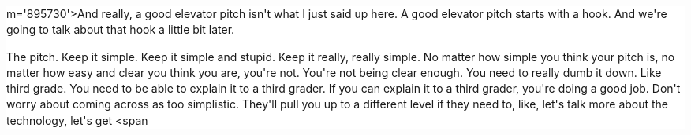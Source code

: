   m='895730'>And</span> <span m='895960'>really,</span> <span
  m='896230'>a</span> <span m='896280'>good</span> <span
  m='896490'>elevator</span> <span m='896880'>pitch</span> <span
  m='897170'>isn't</span> <span m='897450'>what</span> <span m='897620'>I</span>
  <span m='897700'>just</span> <span m='897980'>said</span> <span
  m='898190'>up</span> <span m='898310'>here.</span> <span m='898760'>A</span>
  <span m='898880'>good</span> <span m='899040'>elevator</span> <span
  m='899440'>pitch</span> <span m='899690'>starts</span> <span
  m='900020'>with</span> <span m='900170'>a</span> <span m='900230'>hook.</span>
  <span m='900820'>And</span> <span m='901040'>we're</span> <span
  m='901110'>going</span> <span m='901230'>to</span> <span
  m='901460'>talk</span> <span m='901720'>about</span> <span
  m='901980'>that</span> <span m='902130'>hook</span> <span m='902340'>a</span>
  <span m='902370'>little</span> <span m='902560'>bit</span> <span
  m='902690'>later.</span> </p><p><span m='905510'>The</span> <span
  m='905600'>pitch.</span> <span m='907250'>Keep</span> <span
  m='907610'>it</span> <span m='907750'>simple.</span> <span
  m='908430'>Keep</span> <span m='908530'>it</span> <span
  m='908620'>simple</span> <span m='908990'>and</span> <span
  m='909100'>stupid.</span> <span m='910510'>Keep</span> <span
  m='910810'>it</span> <span m='910920'>really,</span> <span
  m='911300'>really</span> <span m='911440'>simple.</span> <span
  m='912450'>No</span> <span m='912590'>matter</span> <span
  m='912840'>how</span> <span m='913190'>simple</span> <span
  m='913630'>you</span> <span m='913770'>think</span> <span
  m='914060'>your</span> <span m='914170'>pitch</span> <span
  m='914500'>is,</span> <span m='914800'>no</span> <span
  m='914910'>matter</span> <span m='915200'>how</span> <span
  m='915700'>easy</span> <span m='917560'>and</span> <span
  m='917760'>clear</span> <span m='918210'>you</span> <span
  m='918330'>think</span> <span m='918580'>you</span> <span
  m='918740'>are,</span> <span m='919170'>you're</span> <span
  m='919595'>not.</span> <span m='920445'>You're</span> <span
  m='920870'>not</span> <span m='921200'>being</span> <span
  m='921600'>clear</span> <span m='921960'>enough.</span> <span
  m='922800'>You</span> <span m='922930'>need</span> <span m='923120'>to</span>
  <span m='923230'>really</span> <span m='923490'>dumb</span> <span
  m='923750'>it</span> <span m='923850'>down.</span> <span
  m='925250'>Like</span> <span m='925580'>third</span> <span
  m='925940'>grade.</span> <span m='926360'>You</span> <span
  m='926420'>need</span> <span m='926560'>to</span> <span m='926630'>be</span>
  <span m='926720'>able</span> <span m='926840'>to</span> <span
  m='926900'>explain</span> <span m='927250'>it</span> <span
  m='927360'>to</span> <span m='927490'>a</span> <span m='927520'>third</span>
  <span m='927920'>grader.</span> <span m='928890'>If</span> <span
  m='929080'>you</span> <span m='929160'>can</span> <span
  m='929300'>explain</span> <span m='929650'>it</span> <span
  m='929750'>to</span> <span m='929870'>a</span> <span m='929920'>third</span>
  <span m='930200'>grader,</span> <span m='930450'>you're</span> <span
  m='930570'>doing</span> <span m='930890'>a</span> <span m='930920'>good</span>
  <span m='931130'>job.</span> <span m='932190'>Don't</span> <span
  m='932460'>worry</span> <span m='932860'>about</span> <span
  m='933550'>coming</span> <span m='933940'>across</span> <span
  m='934390'>as</span> <span m='934540'>too</span> <span
  m='934720'>simplistic.</span> <span m='935820'>They'll</span> <span
  m='936110'>pull</span> <span m='936410'>you</span> <span m='936640'>up</span>
  <span m='937490'>to</span> <span m='937910'>a</span> <span
  m='938320'>different</span> <span m='938640'>level</span> <span
  m='938970'>if</span> <span m='939070'>they</span> <span m='939190'>need</span>
  <span m='939480'>to,</span> <span m='940230'>like,</span> <span
  m='941090'>let's</span> <span m='941270'>talk</span> <span
  m='941550'>more</span> <span m='941700'>about</span> <span
  m='941910'>the</span> <span m='941980'>technology,</span> <span
  m='942600'>let's</span> <span m='942760'>get</span> <span